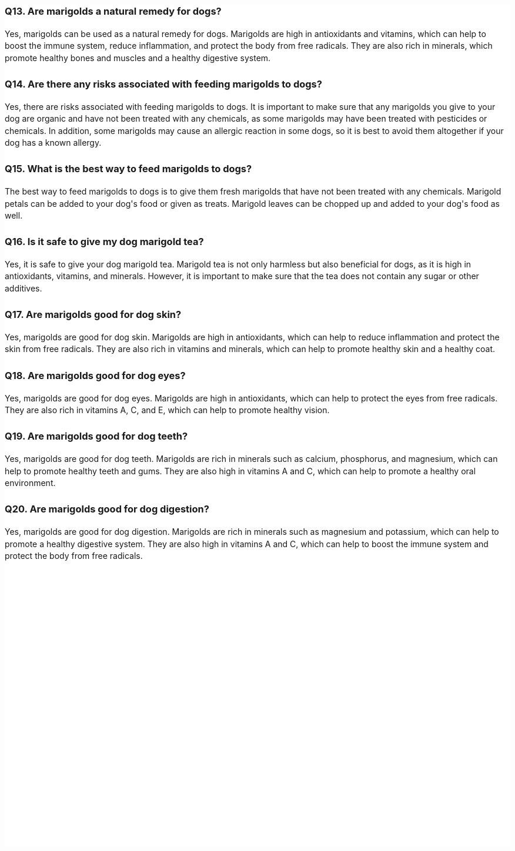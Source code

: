 <h3>Q13. Are marigolds a natural remedy for dogs?</h3>
Yes, marigolds can be used as a natural remedy for dogs. Marigolds are high in antioxidants and vitamins, which can help to boost the immune system, reduce inflammation, and protect the body from free radicals. They are also rich in minerals, which promote healthy bones and muscles and a healthy digestive system.

<h3>Q14. Are there any risks associated with feeding marigolds to dogs?</h3>
Yes, there are risks associated with feeding marigolds to dogs. It is important to make sure that any marigolds you give to your dog are organic and have not been treated with any chemicals, as some marigolds may have been treated with pesticides or chemicals. In addition, some marigolds may cause an allergic reaction in some dogs, so it is best to avoid them altogether if your dog has a known allergy.

<h3>Q15. What is the best way to feed marigolds to dogs?</h3>
The best way to feed marigolds to dogs is to give them fresh marigolds that have not been treated with any chemicals. Marigold petals can be added to your dog's food or given as treats. Marigold leaves can be chopped up and added to your dog's food as well.

<h3>Q16. Is it safe to give my dog marigold tea?</h3>
Yes, it is safe to give your dog marigold tea. Marigold tea is not only harmless but also beneficial for dogs, as it is high in antioxidants, vitamins, and minerals. However, it is important to make sure that the tea does not contain any sugar or other additives.

<h3>Q17. Are marigolds good for dog skin?</h3>
Yes, marigolds are good for dog skin. Marigolds are high in antioxidants, which can help to reduce inflammation and protect the skin from free radicals. They are also rich in vitamins and minerals, which can help to promote healthy skin and a healthy coat.

<h3>Q18. Are marigolds good for dog eyes?</h3>
Yes, marigolds are good for dog eyes. Marigolds are high in antioxidants, which can help to protect the eyes from free radicals. They are also rich in vitamins A, C, and E, which can help to promote healthy vision.

<h3>Q19. Are marigolds good for dog teeth?</h3>
Yes, marigolds are good for dog teeth. Marigolds are rich in minerals such as calcium, phosphorus, and magnesium, which can help to promote healthy teeth and gums. They are also high in vitamins A and C, which can help to promote a healthy oral environment.

<h3>Q20. Are marigolds good for dog digestion?</h3>
Yes, marigolds are good for dog digestion. Marigolds are rich in minerals such as magnesium and potassium, which can help to promote a healthy digestive system. They are also high in vitamins A and C, which can help to boost the immune system and protect the body from free radicals.

<div style="position: relative; padding-bottom: 56.25%; overflow: hidden"><iframe src="https://www.youtube.com/embed/g-4mTWryVrc" frameborder="0" allow="accelerometer; autoplay; clipboard-write; encrypted-media; gyroscope; picture-in-picture; web-share" allowfullscreen style="position: absolute; top: 0; left: 0; width: 100%; height: 100%;"></iframe>
</div>